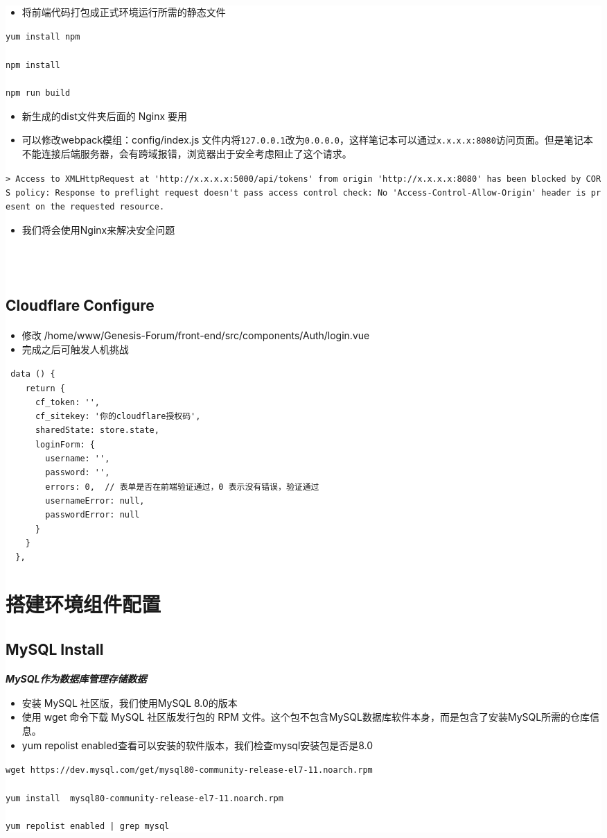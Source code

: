 - 将前端代码打包成正式环境运行所需的静态文件
```
yum install npm

npm install

npm run build
```

- 新生成的dist文件夹后面的 Nginx 要用

- 可以修改webpack模组：config/index.js 文件内将`127.0.0.1`改为`0.0.0.0`，这样笔记本可以通过`x.x.x.x:8080`访问页面。但是笔记本不能连接后端服务器，会有跨域报错，浏览器出于安全考虑阻止了这个请求。
```
> Access to XMLHttpRequest at 'http://x.x.x.x:5000/api/tokens' from origin 'http://x.x.x.x:8080' has been blocked by CORS policy: Response to preflight request doesn't pass access control check: No 'Access-Control-Allow-Origin' header is present on the requested resource.
```

- 我们将会使用Nginx来解决安全问题

<br><br>

## Cloudflare Configure
- 修改 /home/www/Genesis-Forum/front-end/src/components/Auth/login.vue
- 完成之后可触发人机挑战
```
 data () {
    return {
      cf_token: '',
      cf_sitekey: '你的cloudflare授权码',
      sharedState: store.state,
      loginForm: {
        username: '',
        password: '',
        errors: 0,  // 表单是否在前端验证通过，0 表示没有错误，验证通过
        usernameError: null,
        passwordError: null
      }
    }
  },
```

# 搭建环境组件配置

## MySQL Install
***MySQL作为数据库管理存储数据***

- 安装 MySQL 社区版，我们使用MySQL 8.0的版本
- 使用 wget 命令下载 MySQL 社区版发行包的 RPM 文件。这个包不包含MySQL数据库软件本身，而是包含了安装MySQL所需的仓库信息。
- yum repolist enabled查看可以安装的软件版本，我们检查mysql安装包是否是8.0
```
wget https://dev.mysql.com/get/mysql80-community-release-el7-11.noarch.rpm

yum install  mysql80-community-release-el7-11.noarch.rpm

yum repolist enabled | grep mysql
```
